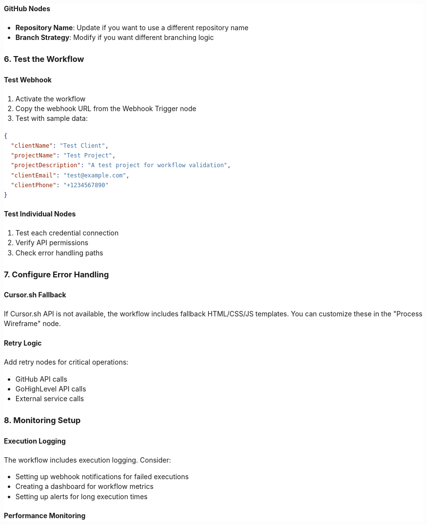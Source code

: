 #### GitHub Nodes

- **Repository Name**: Update if you want to use a different repository name
- **Branch Strategy**: Modify if you want different branching logic

### 6. Test the Workflow

#### Test Webhook

1. Activate the workflow
2. Copy the webhook URL from the Webhook Trigger node
3. Test with sample data:

```json
{
  "clientName": "Test Client",
  "projectName": "Test Project",
  "projectDescription": "A test project for workflow validation",
  "clientEmail": "test@example.com",
  "clientPhone": "+1234567890"
}
```

#### Test Individual Nodes

1. Test each credential connection
2. Verify API permissions
3. Check error handling paths

### 7. Configure Error Handling

#### Cursor.sh Fallback

If Cursor.sh API is not available, the workflow includes fallback HTML/CSS/JS templates. You can customize these in the "Process Wireframe" node.

#### Retry Logic

Add retry nodes for critical operations:

- GitHub API calls
- GoHighLevel API calls
- External service calls

### 8. Monitoring Setup

#### Execution Logging

The workflow includes execution logging. Consider:

- Setting up webhook notifications for failed executions
- Creating a dashboard for workflow metrics
- Setting up alerts for long execution times

#### Performance Monitoring
